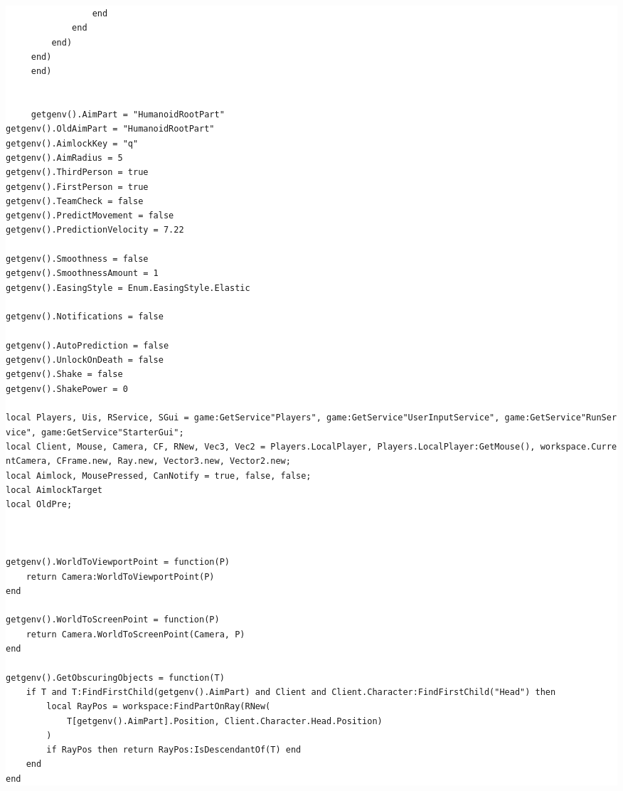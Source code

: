                      end
                 end
             end)
         end)
         end)
    
    
         getgenv().AimPart = "HumanoidRootPart" 
    getgenv().OldAimPart = "HumanoidRootPart"
    getgenv().AimlockKey = "q"
    getgenv().AimRadius = 5
    getgenv().ThirdPerson = true 
    getgenv().FirstPerson = true
    getgenv().TeamCheck = false 
    getgenv().PredictMovement = false
    getgenv().PredictionVelocity = 7.22
    
    getgenv().Smoothness = false
    getgenv().SmoothnessAmount = 1
    getgenv().EasingStyle = Enum.EasingStyle.Elastic
    
    getgenv().Notifications = false
    
    getgenv().AutoPrediction = false
    getgenv().UnlockOnDeath = false
    getgenv().Shake = false
    getgenv().ShakePower = 0
    
    local Players, Uis, RService, SGui = game:GetService"Players", game:GetService"UserInputService", game:GetService"RunService", game:GetService"StarterGui";
    local Client, Mouse, Camera, CF, RNew, Vec3, Vec2 = Players.LocalPlayer, Players.LocalPlayer:GetMouse(), workspace.CurrentCamera, CFrame.new, Ray.new, Vector3.new, Vector2.new;
    local Aimlock, MousePressed, CanNotify = true, false, false;
    local AimlockTarget
    local OldPre;
    
    
    
    getgenv().WorldToViewportPoint = function(P)
        return Camera:WorldToViewportPoint(P)
    end
    
    getgenv().WorldToScreenPoint = function(P) 
        return Camera.WorldToScreenPoint(Camera, P)
    end
    
    getgenv().GetObscuringObjects = function(T)
        if T and T:FindFirstChild(getgenv().AimPart) and Client and Client.Character:FindFirstChild("Head") then 
            local RayPos = workspace:FindPartOnRay(RNew(
                T[getgenv().AimPart].Position, Client.Character.Head.Position)
            )
            if RayPos then return RayPos:IsDescendantOf(T) end
        end
    end
    